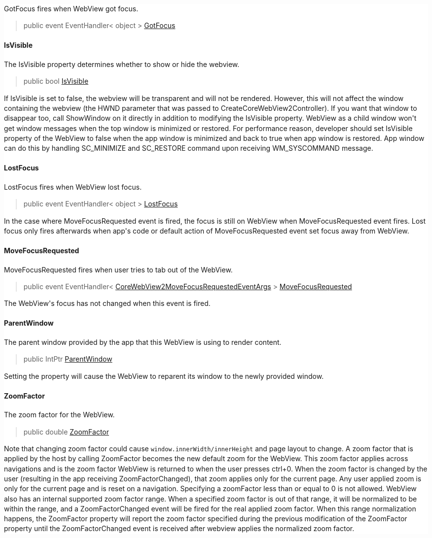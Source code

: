 GotFocus fires when WebView got focus.

> public event EventHandler< object > [GotFocus](#gotfocus)

#### IsVisible 

The IsVisible property determines whether to show or hide the webview.

> public bool [IsVisible](#isvisible)

If IsVisible is set to false, the webview will be transparent and will not be rendered. However, this will not affect the window containing the webview (the HWND parameter that was passed to CreateCoreWebView2Controller). If you want that window to disappear too, call ShowWindow on it directly in addition to modifying the IsVisible property. WebView as a child window won't get window messages when the top window is minimized or restored. For performance reason, developer should set IsVisible property of the WebView to false when the app window is minimized and back to true when app window is restored. App window can do this by handling SC_MINIMIZE and SC_RESTORE command upon receiving WM_SYSCOMMAND message.

#### LostFocus 

LostFocus fires when WebView lost focus.

> public event EventHandler< object > [LostFocus](#lostfocus)

In the case where MoveFocusRequested event is fired, the focus is still on WebView when MoveFocusRequested event fires. Lost focus only fires afterwards when app's code or default action of MoveFocusRequested event set focus away from WebView.

#### MoveFocusRequested 

MoveFocusRequested fires when user tries to tab out of the WebView.

> public event EventHandler< [CoreWebView2MoveFocusRequestedEventArgs](microsoft-web-webview2-core-corewebview2movefocusrequestedeventargs.md) > [MoveFocusRequested](#movefocusrequested)

The WebView's focus has not changed when this event is fired.

#### ParentWindow 

The parent window provided by the app that this WebView is using to render content.

> public IntPtr [ParentWindow](#parentwindow)

Setting the property will cause the WebView to reparent its window to the newly provided window.

#### ZoomFactor 

The zoom factor for the WebView.

> public double [ZoomFactor](#zoomfactor)

Note that changing zoom factor could cause `window.innerWidth/innerHeight` and page layout to change. A zoom factor that is applied by the host by calling ZoomFactor becomes the new default zoom for the WebView. This zoom factor applies across navigations and is the zoom factor WebView is returned to when the user presses ctrl+0. When the zoom factor is changed by the user (resulting in the app receiving ZoomFactorChanged), that zoom applies only for the current page. Any user applied zoom is only for the current page and is reset on a navigation. Specifying a zoomFactor less than or equal to 0 is not allowed. WebView also has an internal supported zoom factor range. When a specified zoom factor is out of that range, it will be normalized to be within the range, and a ZoomFactorChanged event will be fired for the real applied zoom factor. When this range normalization happens, the ZoomFactor property will report the zoom factor specified during the previous modification of the ZoomFactor property until the ZoomFactorChanged event is received after webview applies the normalized zoom factor.
